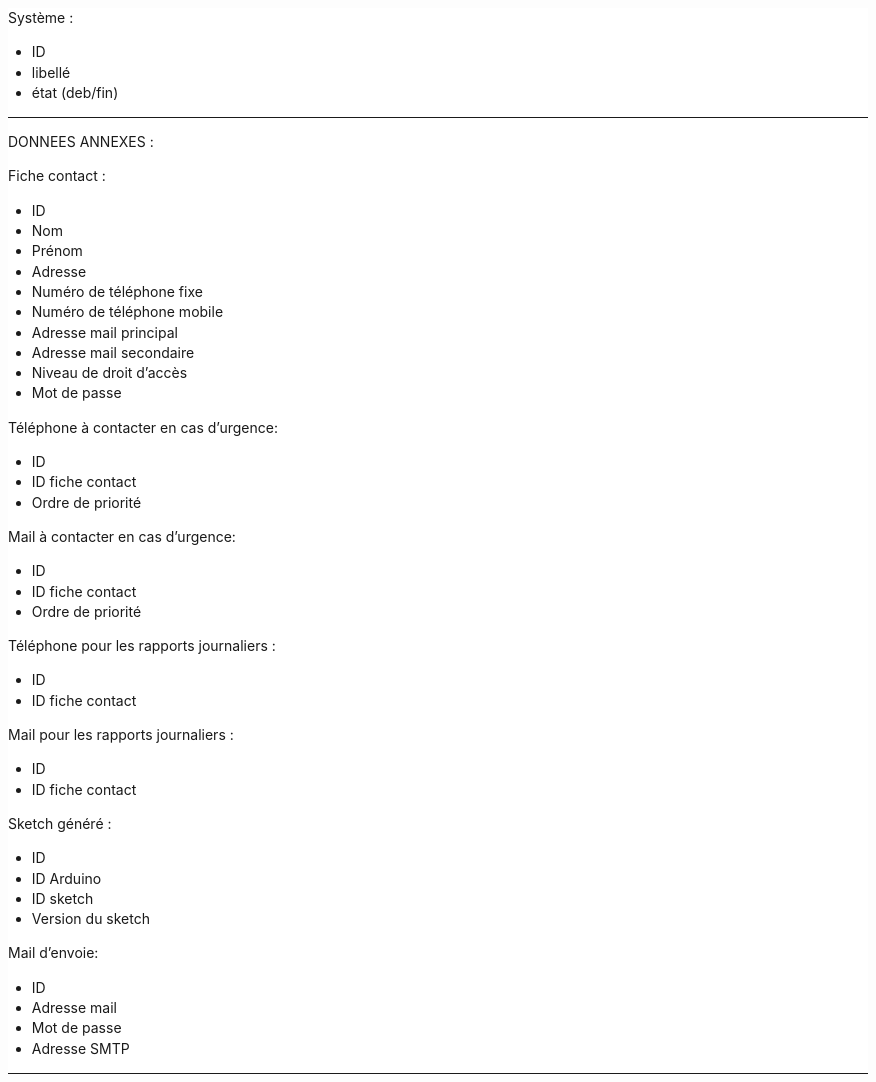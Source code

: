 Système :
- ID
- libellé
- état (deb/fin)

----------------------------------------------------------------------------------------------------------------------------------

DONNEES ANNEXES :

Fiche contact :
- ID
- Nom
- Prénom
- Adresse
- Numéro de téléphone fixe
- Numéro de téléphone mobile
- Adresse mail principal
- Adresse mail secondaire
- Niveau de droit d’accès
- Mot de passe

Téléphone à contacter en cas d’urgence:
- ID
- ID fiche contact
- Ordre de priorité

Mail à contacter en cas d’urgence:
- ID
- ID fiche contact
- Ordre de priorité

Téléphone pour les rapports journaliers :
- ID
- ID fiche contact

Mail pour les rapports journaliers :
- ID
- ID fiche contact

Sketch généré :
- ID
- ID Arduino
- ID sketch
- Version du sketch

Mail d’envoie:
- ID
- Adresse mail
- Mot de passe
- Adresse SMTP

----------------------------------------------------------------------------------------------------------------------------------
